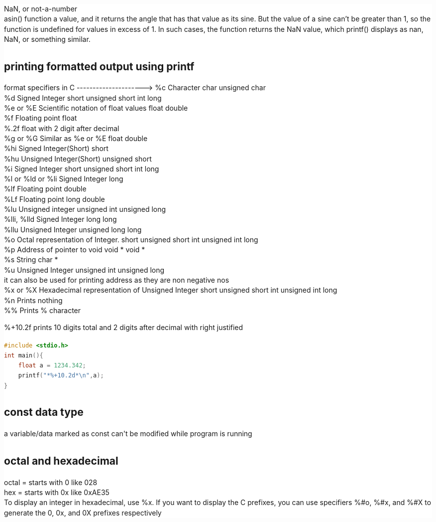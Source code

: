 NaN, or not-a-number  
asin() function a value, and it returns the angle that has that value as its sine. But the value of a sine can’t be greater than 1, so the function is undefined for values in excess of 1. In such cases, the function returns the NaN value, which printf() displays as nan, NaN, or something similar.  


## printing formatted output using printf  
format specifiers in C
--------------------->
%c	Character	char unsigned char  
%d	Signed Integer	short unsigned short int long  
%e or %E	Scientific notation of float values	float double  
%f	Floating point	float  
%.2f float with 2 digit after decimal  
%g or %G	Similar as %e or %E	float double  
%hi	Signed Integer(Short)	short  
%hu	Unsigned Integer(Short)	unsigned short  
%i	Signed Integer	short unsigned short int long  
%l or %ld or %li	Signed Integer	long  
%lf	Floating point	double  
%Lf	Floating point	long double  
%lu	Unsigned integer	unsigned int unsigned long  
%lli, %lld	Signed Integer	long long  
%llu	Unsigned Integer	unsigned long long  
%o	Octal representation of Integer.	short unsigned short int unsigned int long  
%p	Address of pointer to void void *	void *  
%s	String	char *  
%u	Unsigned Integer	unsigned int unsigned long  
	it can also be used for printing address as they are non negative nos  
%x or %X	Hexadecimal representation of Unsigned Integer	short unsigned short int unsigned int long  
%n	Prints nothing	 
%%	Prints % character   

%+10.2f prints 10 digits total and 2 digits after decimal with right justified  

```c
#include <stdio.h>
int main(){
	float a = 1234.342;
	printf("*%+10.2d*\n",a);
}
```

## const data type 
a variable/data marked as const can't be modified while program is running

## octal and hexadecimal   
octal = starts with 0 like 028  
hex = starts with 0x like 0xAE35  
To display an integer in hexadecimal, use %x. If you want to display the C prefixes, you can use specifiers %#o, %#x, and %#X to generate the 0, 0x, and 0X prefixes respectively  
